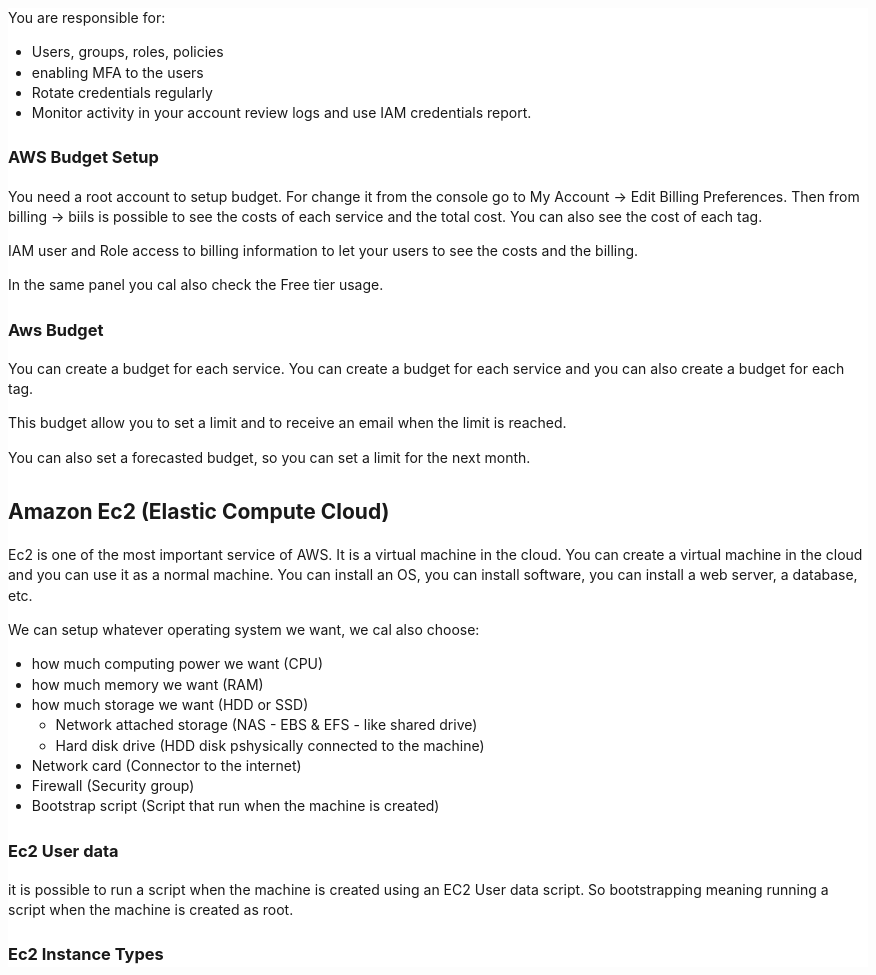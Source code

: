 You are responsible for:
- Users, groups, roles, policies
- enabling MFA to the users
- Rotate credentials regularly
- Monitor activity in your account review logs and use IAM credentials report.


### AWS Budget Setup

You need a root account to setup budget. For change it from the console go to My Account -> Edit Billing Preferences.
Then from billing -> biils is possible to see the costs of each service and the total cost. You can also see the cost of
each tag.

IAM user and Role access to billing information to let your users to see the costs and the billing.

In the same panel you cal also check the Free tier usage.

### Aws Budget

You can create a budget for each service. You can create a budget for each service and you can also create a budget for
each tag.

This budget allow you to set a limit and to receive an email when the limit is reached.

You can also set a forecasted budget, so you can set a limit for the next month.

## Amazon Ec2 (Elastic Compute Cloud)

Ec2 is one of the most important service of AWS. It is a virtual machine in the cloud. You can create a virtual machine
in the cloud and you can use it as a normal machine.
You can install an OS, you can install software, you can install a web server, a database, etc.

We can setup whatever operating system we want, we cal also choose:

- how much computing power we want (CPU)
- how much memory we want (RAM)
- how much storage we want (HDD or SSD)
    - Network attached storage (NAS - EBS & EFS - like shared drive)
    - Hard disk drive (HDD disk pshysically connected to the machine)
- Network card (Connector to the internet)
- Firewall (Security group)
- Bootstrap script (Script that run when the machine is created)

### Ec2 User data

it is possible to run a script when the machine is created using an EC2 User data script. So bootstrapping meaning
running a script when the machine is created as root.

### Ec2 Instance Types
